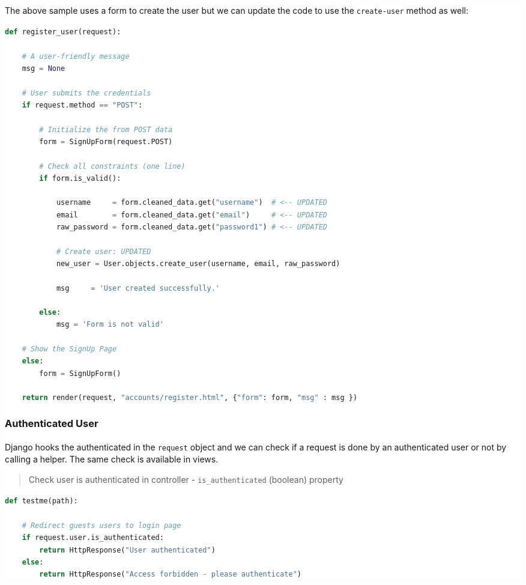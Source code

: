 The above sample uses a form to create the user but we can update the code to use the `create-user` method as well:

```python
def register_user(request):

    # A user-friendly message 
    msg = None

    # User submits the credentials 
    if request.method == "POST":
        
        # Initialize the from POST data
        form = SignUpForm(request.POST)
        
        # Check all constraints (one line)
        if form.is_valid():
        
            username     = form.cleaned_data.get("username")  # <-- UPDATED      
            email        = form.cleaned_data.get("email")     # <-- UPDATED 
            raw_password = form.cleaned_data.get("password1") # <-- UPDATED
            
            # Create user: UPDATED
            new_user = User.objects.create_user(username, email, raw_password)
            
            msg     = 'User created successfully.'
            
        else:
            msg = 'Form is not valid'    
    
    # Show the SignUp Page 
    else:
        form = SignUpForm()

    return render(request, "accounts/register.html", {"form": form, "msg" : msg })
```



### Authenticated User

Django hooks the authenticated in the `request` object and we can check if a request is done by an authenticated user or not by calling a helper. The same check is available in views.

> Check user is authenticated in controller - `is_authenticated` (boolean) property

```python
def testme(path):

    # Redirect guests users to login page
    if request.user.is_authenticated:
        return HttpResponse("User authenticated")
    else:
        return HttpResponse("Access forbidden - please authenticate")
```

